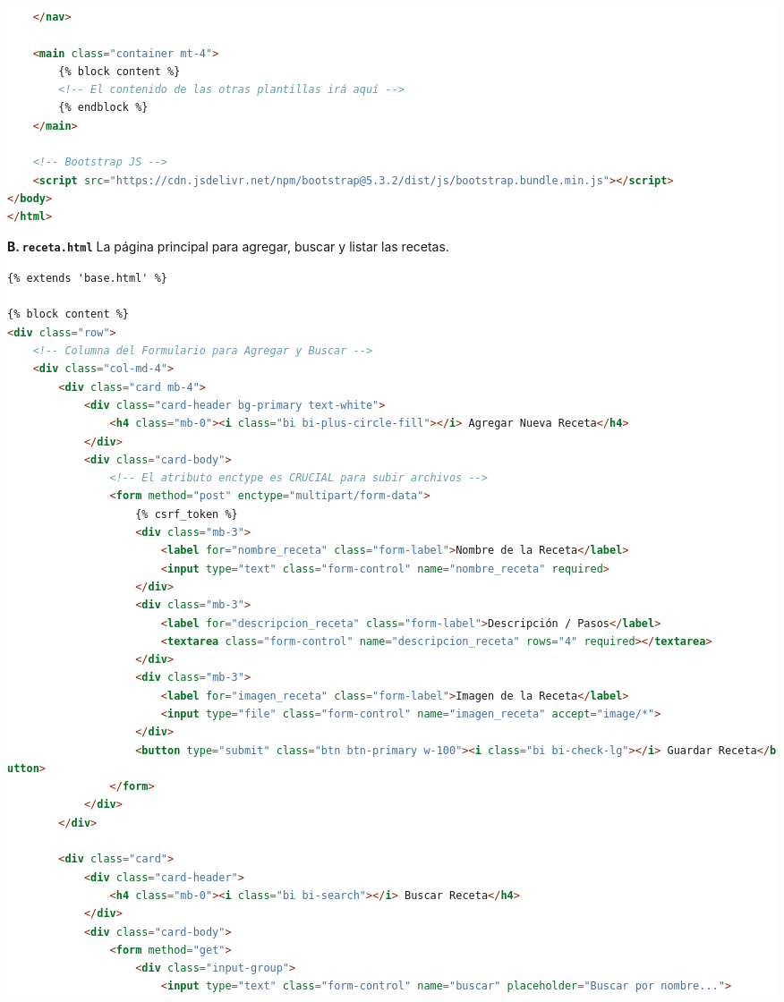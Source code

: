 ```html
    </nav>

    <main class="container mt-4">
        {% block content %}
        <!-- El contenido de las otras plantillas irá aquí -->
        {% endblock %}
    </main>

    <!-- Bootstrap JS -->
    <script src="https://cdn.jsdelivr.net/npm/bootstrap@5.3.2/dist/js/bootstrap.bundle.min.js"></script>
</body>
</html>
```

**B. `receta.html`**
La página principal para agregar, buscar y listar las recetas.

```html
{% extends 'base.html' %}

{% block content %}
<div class="row">
    <!-- Columna del Formulario para Agregar y Buscar -->
    <div class="col-md-4">
        <div class="card mb-4">
            <div class="card-header bg-primary text-white">
                <h4 class="mb-0"><i class="bi bi-plus-circle-fill"></i> Agregar Nueva Receta</h4>
            </div>
            <div class="card-body">
                <!-- El atributo enctype es CRUCIAL para subir archivos -->
                <form method="post" enctype="multipart/form-data">
                    {% csrf_token %}
                    <div class="mb-3">
                        <label for="nombre_receta" class="form-label">Nombre de la Receta</label>
                        <input type="text" class="form-control" name="nombre_receta" required>
                    </div>
                    <div class="mb-3">
                        <label for="descripcion_receta" class="form-label">Descripción / Pasos</label>
                        <textarea class="form-control" name="descripcion_receta" rows="4" required></textarea>
                    </div>
                    <div class="mb-3">
                        <label for="imagen_receta" class="form-label">Imagen de la Receta</label>
                        <input type="file" class="form-control" name="imagen_receta" accept="image/*">
                    </div>
                    <button type="submit" class="btn btn-primary w-100"><i class="bi bi-check-lg"></i> Guardar Receta</button>
                </form>
            </div>
        </div>

        <div class="card">
            <div class="card-header">
                <h4 class="mb-0"><i class="bi bi-search"></i> Buscar Receta</h4>
            </div>
            <div class="card-body">
                <form method="get">
                    <div class="input-group">
                        <input type="text" class="form-control" name="buscar" placeholder="Buscar por nombre...">
```
